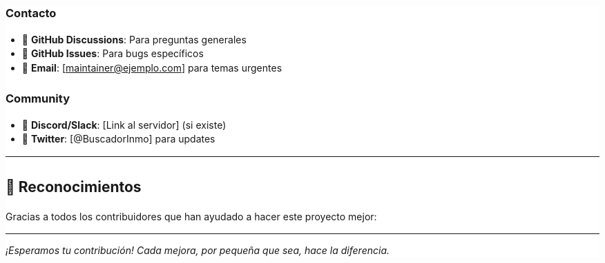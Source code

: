 ### **Contacto**
- 💬 **GitHub Discussions**: Para preguntas generales
- 🐛 **GitHub Issues**: Para bugs específicos
- 💼 **Email**: [maintainer@ejemplo.com] para temas urgentes

### **Community**
- 🌟 **Discord/Slack**: [Link al servidor] (si existe)
- 📱 **Twitter**: [@BuscadorInmo] para updates

---

## 🙏 Reconocimientos

Gracias a todos los contribuidores que han ayudado a hacer este proyecto mejor:



---

*¡Esperamos tu contribución! Cada mejora, por pequeña que sea, hace la diferencia.*